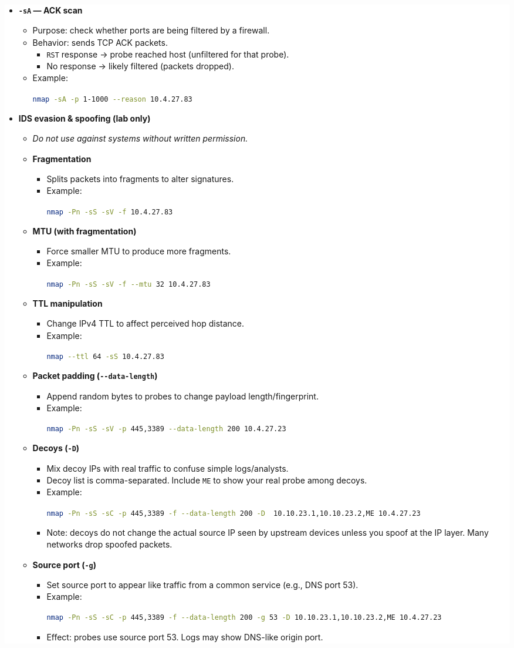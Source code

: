 
- **`-sA` — ACK scan**
  - Purpose: check whether ports are being filtered by a firewall.  
  - Behavior: sends TCP ACK packets.  
    - `RST` response → probe reached host (unfiltered for that probe).  
    - No response → likely filtered (packets dropped).  
  - Example:
    ```bash
    nmap -sA -p 1-1000 --reason 10.4.27.83
    ```

- **IDS evasion & spoofing (lab only)**
  - _Do not use against systems without written permission._

  - **Fragmentation**
    - Splits packets into fragments to alter signatures.
    - Example:
      ```bash
      nmap -Pn -sS -sV -f 10.4.27.83
      ```

  - **MTU (with fragmentation)**
    - Force smaller MTU to produce more fragments.
    - Example:
      ```bash
      nmap -Pn -sS -sV -f --mtu 32 10.4.27.83
      ```

  - **TTL manipulation**
    - Change IPv4 TTL to affect perceived hop distance.
    - Example:
      ```bash
      nmap --ttl 64 -sS 10.4.27.83
      ```

  - **Packet padding (`--data-length`)**
    - Append random bytes to probes to change payload length/fingerprint.
    - Example:
      ```bash
      nmap -Pn -sS -sV -p 445,3389 --data-length 200 10.4.27.23
      ```

  - **Decoys (`-D`)**
    - Mix decoy IPs with real traffic to confuse simple logs/analysts.
    - Decoy list is comma-separated. Include `ME` to show your real probe among decoys.
    - Example:
      ```bash
      nmap -Pn -sS -sC -p 445,3389 -f --data-length 200 -D  10.10.23.1,10.10.23.2,ME 10.4.27.23
      ```
    - Note: decoys do not change the actual source IP seen by upstream devices unless you spoof at the IP layer. Many networks drop spoofed packets.

  - **Source port (`-g`)**
    - Set source port to appear like traffic from a common service (e.g., DNS port 53).
    - Example:
      ```bash
      nmap -Pn -sS -sC -p 445,3389 -f --data-length 200 -g 53 -D 10.10.23.1,10.10.23.2,ME 10.4.27.23
      ```
    - Effect: probes use source port 53. Logs may show DNS-like origin port.
